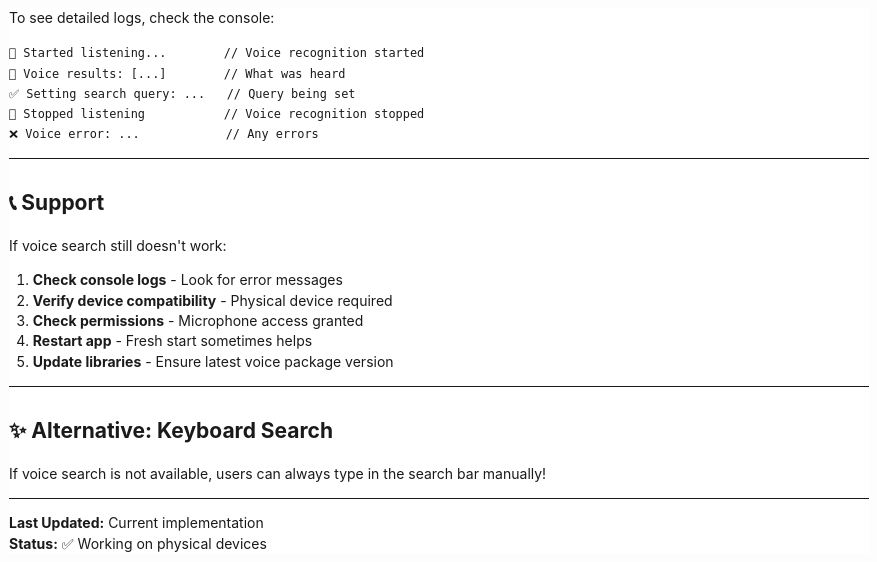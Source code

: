 To see detailed logs, check the console:

```
🎤 Started listening...        // Voice recognition started
📝 Voice results: [...]        // What was heard
✅ Setting search query: ...   // Query being set
🛑 Stopped listening           // Voice recognition stopped
❌ Voice error: ...            // Any errors
```

---

## 📞 Support

If voice search still doesn't work:

1. **Check console logs** - Look for error messages
2. **Verify device compatibility** - Physical device required
3. **Check permissions** - Microphone access granted
4. **Restart app** - Fresh start sometimes helps
5. **Update libraries** - Ensure latest voice package version

---

## ✨ Alternative: Keyboard Search

If voice search is not available, users can always type in the search bar manually!

---

**Last Updated:** Current implementation  
**Status:** ✅ Working on physical devices
